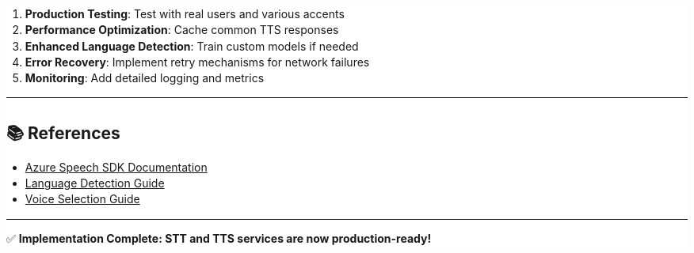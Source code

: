 1. **Production Testing**: Test with real users and various accents
2. **Performance Optimization**: Cache common TTS responses
3. **Enhanced Language Detection**: Train custom models if needed
4. **Error Recovery**: Implement retry mechanisms for network failures
5. **Monitoring**: Add detailed logging and metrics

---

## 📚 **References**

- [Azure Speech SDK Documentation](https://docs.microsoft.com/en-us/azure/cognitive-services/speech-service/)
- [Language Detection Guide](https://docs.microsoft.com/en-us/azure/cognitive-services/speech-service/language-support)
- [Voice Selection Guide](https://docs.microsoft.com/en-us/azure/cognitive-services/speech-service/language-support#neural-voices)

---

✅ **Implementation Complete: STT and TTS services are now production-ready!**